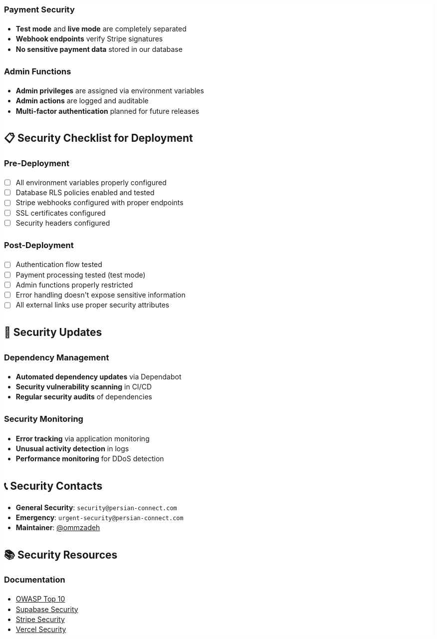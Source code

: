 ### Payment Security
- **Test mode** and **live mode** are completely separated
- **Webhook endpoints** verify Stripe signatures
- **No sensitive payment data** stored in our database

### Admin Functions
- **Admin privileges** are assigned via environment variables
- **Admin actions** are logged and auditable
- **Multi-factor authentication** planned for future releases

## 📋 Security Checklist for Deployment

### Pre-Deployment
- [ ] All environment variables properly configured
- [ ] Database RLS policies enabled and tested
- [ ] Stripe webhooks configured with proper endpoints
- [ ] SSL certificates configured
- [ ] Security headers configured

### Post-Deployment
- [ ] Authentication flow tested
- [ ] Payment processing tested (test mode)
- [ ] Admin functions properly restricted
- [ ] Error handling doesn't expose sensitive information
- [ ] All external links use proper security attributes

## 🔄 Security Updates

### Dependency Management
- **Automated dependency updates** via Dependabot
- **Security vulnerability scanning** in CI/CD
- **Regular security audits** of dependencies

### Security Monitoring
- **Error tracking** via application monitoring
- **Unusual activity detection** in logs
- **Performance monitoring** for DDoS detection

## 📞 Security Contacts

- **General Security**: `security@persian-connect.com`
- **Emergency**: `urgent-security@persian-connect.com`
- **Maintainer**: [@ommzadeh](https://github.com/ommzadeh)

## 📚 Security Resources

### Documentation
- [OWASP Top 10](https://owasp.org/www-project-top-ten/)
- [Supabase Security](https://supabase.com/docs/guides/auth/security)
- [Stripe Security](https://stripe.com/docs/security)
- [Vercel Security](https://vercel.com/docs/security)
